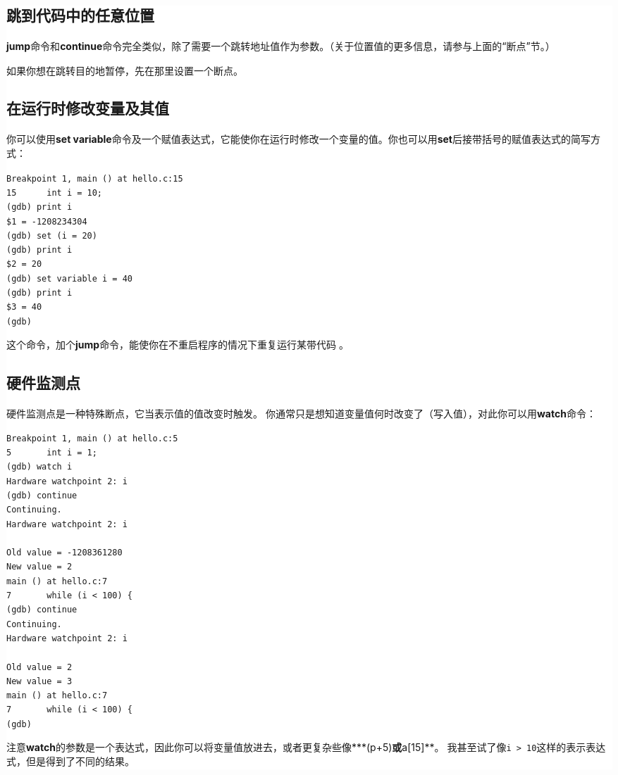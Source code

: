 ## 跳到代码中的任意位置 

**jump**命令和**continue**命令完全类似，除了需要一个跳转地址值作为参数。（关于位置值的更多信息，请参与上面的“断点”节。）

如果你想在跳转目的地暂停，先在那里设置一个断点。

## 在运行时修改变量及其值

你可以使用**set variable**命令及一个赋值表达式，它能使你在运行时修改一个变量的值。你也可以用**set**后接带括号的赋值表达式的简写方式：

```shell
Breakpoint 1, main () at hello.c:15
15		int i = 10;
(gdb) print i
$1 = -1208234304
(gdb) set (i = 20)
(gdb) print i
$2 = 20
(gdb) set variable i = 40
(gdb) print i
$3 = 40
(gdb) 
```
这个命令，加个**jump**命令，能使你在不重启程序的情况下重复运行某带代码 。

## 硬件监测点

硬件监测点是一种特殊断点，它当表示值的值改变时触发。
你通常只是想知道变量值何时改变了（写入值），对此你可以用**watch**命令：

```shell
Breakpoint 1, main () at hello.c:5
5		int i = 1;
(gdb) watch i
Hardware watchpoint 2: i
(gdb) continue
Continuing.
Hardware watchpoint 2: i

Old value = -1208361280
New value = 2
main () at hello.c:7
7		while (i < 100) {
(gdb) continue
Continuing.
Hardware watchpoint 2: i

Old value = 2
New value = 3
main () at hello.c:7
7		while (i < 100) {
(gdb)
```
注意**watch**的参数是一个表达式，因此你可以将变量值放进去，或者更复杂些像**\*(p+5)**或**a[15]**。
我甚至试了像`i > 10`这样的表示表达式，但是得到了不同的结果。

